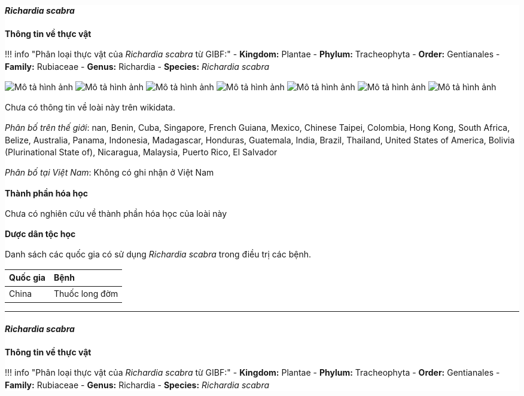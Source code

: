 #### *Richardia scabra*
**Thông tin về thực vật**

!!! info "Phân loại thực vật của *Richardia scabra* từ GIBF:"
    - **Kingdom:** Plantae
    - **Phylum:** Tracheophyta
    - **Order:** Gentianales
    - **Family:** Rubiaceae
    - **Genus:** Richardia
    - **Species:** *Richardia scabra*

<img src="https://inaturalist-open-data.s3.amazonaws.com/photos/345117992/original.jpg" alt="Mô tả hình ảnh" width="100" height="100">
<img src="https://inaturalist-open-data.s3.amazonaws.com/photos/347060442/original.jpg" alt="Mô tả hình ảnh" width="100" height="100">
<img src="https://inaturalist-open-data.s3.amazonaws.com/photos/349068504/original.jpeg" alt="Mô tả hình ảnh" width="100" height="100">
<img src="https://inaturalist-open-data.s3.amazonaws.com/photos/349068352/original.jpeg" alt="Mô tả hình ảnh" width="100" height="100">
<img src="https://inaturalist-open-data.s3.amazonaws.com/photos/349202679/original.jpeg" alt="Mô tả hình ảnh" width="100" height="100">
<img src="https://inaturalist-open-data.s3.amazonaws.com/photos/351547511/original.jpeg" alt="Mô tả hình ảnh" width="100" height="100">
<img src="https://inaturalist-open-data.s3.amazonaws.com/photos/351547509/original.jpeg" alt="Mô tả hình ảnh" width="100" height="100"> 

Chưa có thông tin về loài này trên wikidata.

*Phân bố trên thế giới*: nan, Benin, Cuba, Singapore, French Guiana, Mexico, Chinese Taipei, Colombia, Hong Kong, South Africa, Belize, Australia, Panama, Indonesia, Madagascar, Honduras, Guatemala, India, Brazil, Thailand, United States of America, Bolivia (Plurinational State of), Nicaragua, Malaysia, Puerto Rico, El Salvador

*Phân bố tại Việt Nam*: Không có ghi nhận ở Việt Nam

**Thành phần hóa học**
        

Chưa có nghiên cứu về thành phần hóa học của loài này


**Dược dân tộc học**

Danh sách các quốc gia có sử dụng *Richardia scabra* trong điều trị các bệnh. 

| Quốc gia   | Bệnh           |
|:-----------|:---------------|
| China      | Thuốc long đờm |



---      
#### *Richardia scabra*
**Thông tin về thực vật**

!!! info "Phân loại thực vật của *Richardia scabra* từ GIBF:"
    - **Kingdom:** Plantae
    - **Phylum:** Tracheophyta
    - **Order:** Gentianales
    - **Family:** Rubiaceae
    - **Genus:** Richardia
    - **Species:** *Richardia scabra*
